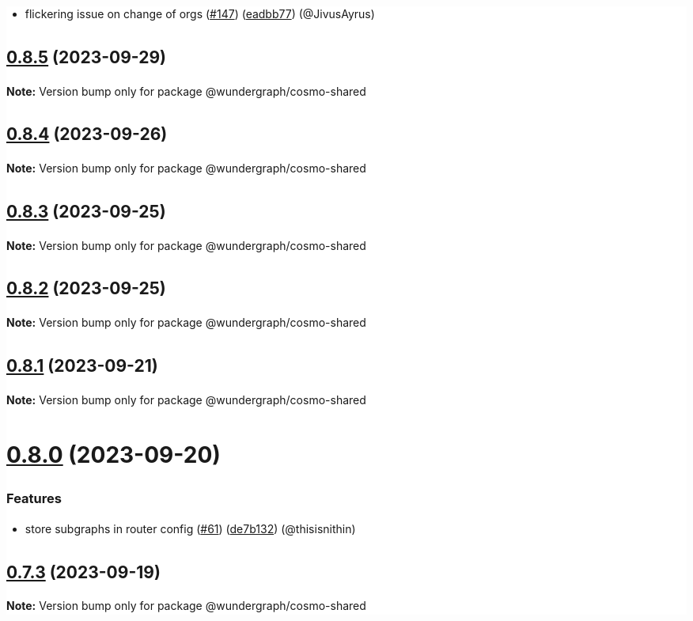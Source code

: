 * flickering issue on change of orgs ([#147](https://github.com/wundergraph/cosmo/issues/147)) ([eadbb77](https://github.com/wundergraph/cosmo/commit/eadbb775e63cd10488c21079fed14e59771249c7)) (@JivusAyrus)

## [0.8.5](https://github.com/wundergraph/cosmo/compare/@wundergraph/cosmo-shared@0.8.4...@wundergraph/cosmo-shared@0.8.5) (2023-09-29)

**Note:** Version bump only for package @wundergraph/cosmo-shared

## [0.8.4](https://github.com/wundergraph/cosmo/compare/@wundergraph/cosmo-shared@0.8.3...@wundergraph/cosmo-shared@0.8.4) (2023-09-26)

**Note:** Version bump only for package @wundergraph/cosmo-shared

## [0.8.3](https://github.com/wundergraph/cosmo/compare/@wundergraph/cosmo-shared@0.8.2...@wundergraph/cosmo-shared@0.8.3) (2023-09-25)

**Note:** Version bump only for package @wundergraph/cosmo-shared

## [0.8.2](https://github.com/wundergraph/cosmo/compare/@wundergraph/cosmo-shared@0.8.1...@wundergraph/cosmo-shared@0.8.2) (2023-09-25)

**Note:** Version bump only for package @wundergraph/cosmo-shared

## [0.8.1](https://github.com/wundergraph/cosmo/compare/@wundergraph/cosmo-shared@0.8.0...@wundergraph/cosmo-shared@0.8.1) (2023-09-21)

**Note:** Version bump only for package @wundergraph/cosmo-shared

# [0.8.0](https://github.com/wundergraph/cosmo/compare/@wundergraph/cosmo-shared@0.7.3...@wundergraph/cosmo-shared@0.8.0) (2023-09-20)

### Features

* store subgraphs in router config ([#61](https://github.com/wundergraph/cosmo/issues/61)) ([de7b132](https://github.com/wundergraph/cosmo/commit/de7b13244755acd49c38ff1e6c537234ab506960)) (@thisisnithin)

## [0.7.3](https://github.com/wundergraph/cosmo/compare/@wundergraph/cosmo-shared@0.7.2...@wundergraph/cosmo-shared@0.7.3) (2023-09-19)

**Note:** Version bump only for package @wundergraph/cosmo-shared
